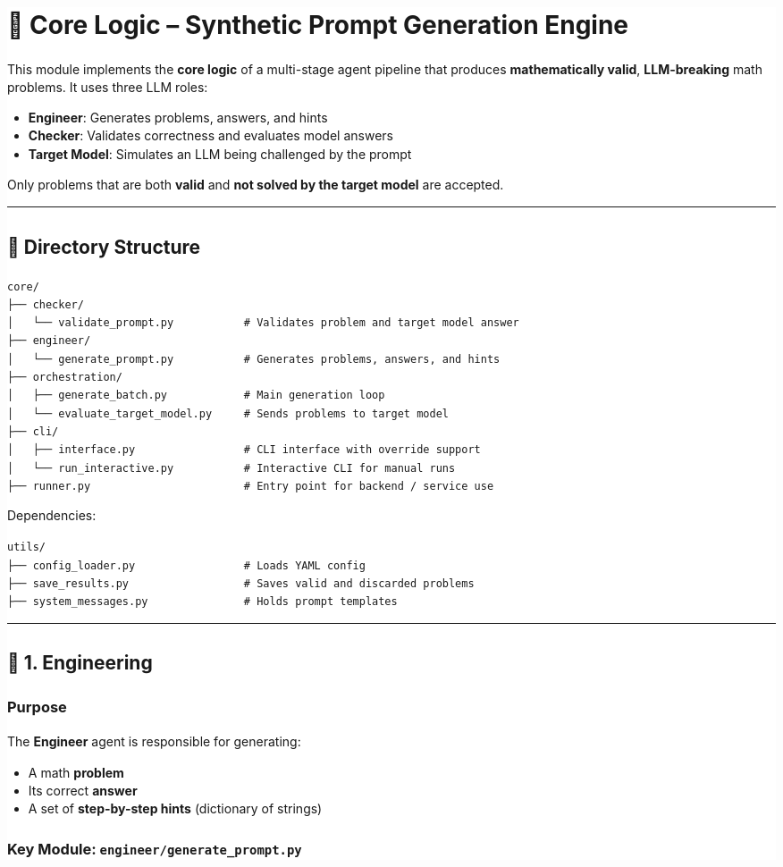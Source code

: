 # 🧠 Core Logic – Synthetic Prompt Generation Engine

This module implements the **core logic** of a multi-stage agent pipeline that produces **mathematically valid**, **LLM-breaking** math problems. It uses three LLM roles:

* **Engineer**: Generates problems, answers, and hints
* **Checker**: Validates correctness and evaluates model answers
* **Target Model**: Simulates an LLM being challenged by the prompt

Only problems that are both **valid** and **not solved by the target model** are accepted.

---

## 📁 Directory Structure

```
core/
├── checker/
│   └── validate_prompt.py           # Validates problem and target model answer
├── engineer/
│   └── generate_prompt.py           # Generates problems, answers, and hints
├── orchestration/
│   ├── generate_batch.py            # Main generation loop
│   └── evaluate_target_model.py     # Sends problems to target model
├── cli/
│   ├── interface.py                 # CLI interface with override support
│   └── run_interactive.py           # Interactive CLI for manual runs
├── runner.py                        # Entry point for backend / service use
```

Dependencies:

```
utils/
├── config_loader.py                 # Loads YAML config
├── save_results.py                  # Saves valid and discarded problems
├── system_messages.py               # Holds prompt templates
```

---

## 📐 1. Engineering

### Purpose

The **Engineer** agent is responsible for generating:

* A math **problem**
* Its correct **answer**
* A set of **step-by-step hints** (dictionary of strings)

### Key Module: `engineer/generate_prompt.py`
